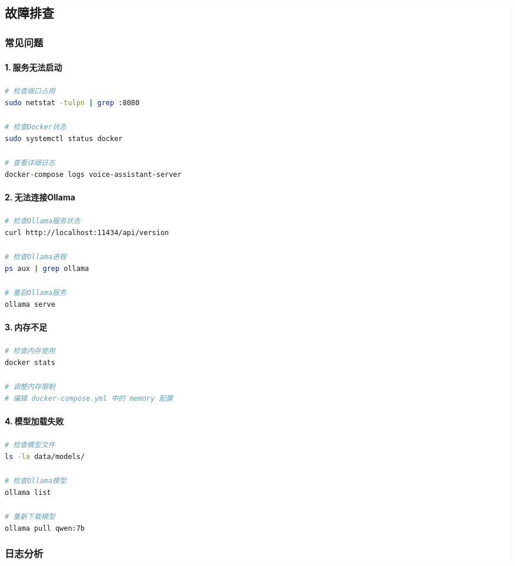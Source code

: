 ## 故障排查

### 常见问题

#### 1. 服务无法启动

```bash
# 检查端口占用
sudo netstat -tulpn | grep :8080

# 检查Docker状态
sudo systemctl status docker

# 查看详细日志
docker-compose logs voice-assistant-server
```

#### 2. 无法连接Ollama

```bash
# 检查Ollama服务状态
curl http://localhost:11434/api/version

# 检查Ollama进程
ps aux | grep ollama

# 重启Ollama服务
ollama serve
```

#### 3. 内存不足

```bash
# 检查内存使用
docker stats

# 调整内存限制
# 编辑 docker-compose.yml 中的 memory 配置
```

#### 4. 模型加载失败

```bash
# 检查模型文件
ls -la data/models/

# 检查Ollama模型
ollama list

# 重新下载模型
ollama pull qwen:7b
```

### 日志分析
